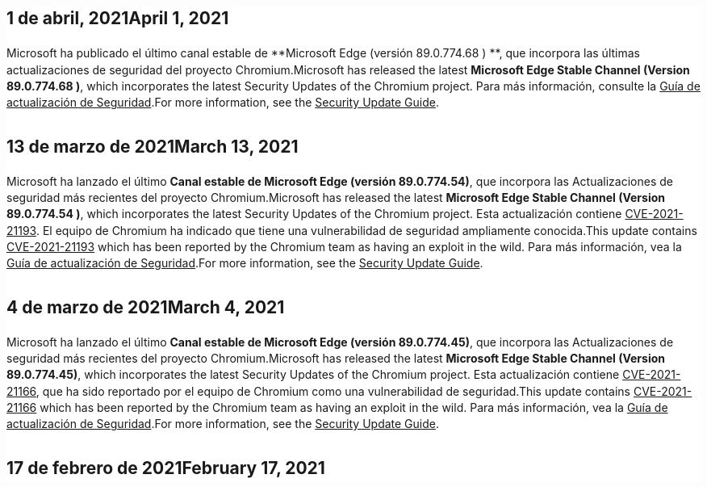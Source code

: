 ## <a name="april-1-2021"></a><span data-ttu-id="fd714-150">1 de abril, 2021</span><span class="sxs-lookup"><span data-stu-id="fd714-150">April 1, 2021</span></span>

<span data-ttu-id="fd714-151">Microsoft ha publicado el último canal estable de \*\*Microsoft Edge (versión 89.0.774.68 ) \*\*, que incorpora las últimas actualizaciones de seguridad del proyecto Chromium.</span><span class="sxs-lookup"><span data-stu-id="fd714-151">Microsoft has released the latest **Microsoft Edge Stable Channel (Version 89.0.774.68 )**, which incorporates the latest Security Updates of the Chromium project.</span></span> <span data-ttu-id="fd714-152">Para más información, consulte la [Guía de actualización de Seguridad](https://msrc.microsoft.com/update-guide).</span><span class="sxs-lookup"><span data-stu-id="fd714-152">For more information, see the [Security Update Guide](https://msrc.microsoft.com/update-guide).</span></span>


## <a name="march-13-2021"></a><span data-ttu-id="fd714-153">13 de marzo de 2021</span><span class="sxs-lookup"><span data-stu-id="fd714-153">March 13, 2021</span></span>

<span data-ttu-id="fd714-154">Microsoft ha lanzado el último **Canal estable de Microsoft Edge (versión 89.0.774.54)**, que incorpora las Actualizaciones de seguridad más recientes del proyecto Chromium.</span><span class="sxs-lookup"><span data-stu-id="fd714-154">Microsoft has released the latest **Microsoft Edge Stable Channel (Version 89.0.774.54 )**, which incorporates the latest Security Updates of the Chromium project.</span></span> <span data-ttu-id="fd714-155">Esta actualización contiene [CVE-2021-21193](https://msrc.microsoft.com/update-guide/vulnerability/CVE-2021-21193). El equipo de Chromium ha indicado que tiene una vulnerabilidad de seguridad ampliamente conocida.</span><span class="sxs-lookup"><span data-stu-id="fd714-155">This update contains [CVE-2021-21193](https://msrc.microsoft.com/update-guide/vulnerability/CVE-2021-21193) which has been reported by the Chromium team as having an exploit in the wild.</span></span> <span data-ttu-id="fd714-156">Para más información, vea la [Guía de actualización de Seguridad](https://msrc.microsoft.com/update-guide).</span><span class="sxs-lookup"><span data-stu-id="fd714-156">For more information, see the [Security Update Guide](https://msrc.microsoft.com/update-guide).</span></span>

## <a name="march-4-2021"></a><span data-ttu-id="fd714-157">4 de marzo de 2021</span><span class="sxs-lookup"><span data-stu-id="fd714-157">March 4, 2021</span></span>

<span data-ttu-id="fd714-158">Microsoft ha lanzado el último **Canal estable de Microsoft Edge (versión 89.0.774.45)**, que incorpora las Actualizaciones de seguridad más recientes del proyecto Chromium.</span><span class="sxs-lookup"><span data-stu-id="fd714-158">Microsoft has released the latest **Microsoft Edge Stable Channel (Version 89.0.774.45)**, which incorporates the latest Security Updates of the Chromium project.</span></span> <span data-ttu-id="fd714-159">Esta actualización contiene [CVE-2021-21166](https://msrc.microsoft.com/update-guide/vulnerability/CVE-2021-21166), que ha sido reportado por el equipo de Chromium como una vulnerabilidad de seguridad.</span><span class="sxs-lookup"><span data-stu-id="fd714-159">This update contains [CVE-2021-21166](https://msrc.microsoft.com/update-guide/vulnerability/CVE-2021-21166) which has been reported by the Chromium team as having an exploit in the wild.</span></span> <span data-ttu-id="fd714-160">Para más información, vea la [Guía de actualización de Seguridad](https://msrc.microsoft.com/update-guide).</span><span class="sxs-lookup"><span data-stu-id="fd714-160">For more information, see the [Security Update Guide](https://msrc.microsoft.com/update-guide).</span></span>

## <a name="february-17-2021"></a><span data-ttu-id="fd714-161">17 de febrero de 2021</span><span class="sxs-lookup"><span data-stu-id="fd714-161">February 17, 2021</span></span>
